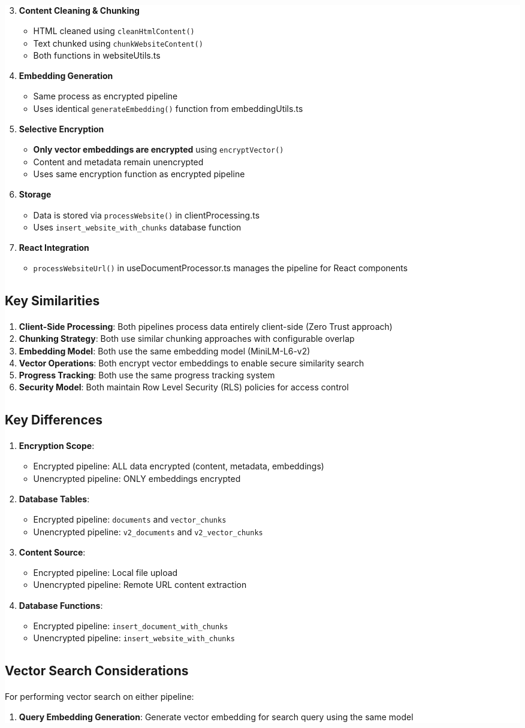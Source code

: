 3. **Content Cleaning & Chunking**
   - HTML cleaned using `cleanHtmlContent()` 
   - Text chunked using `chunkWebsiteContent()` 
   - Both functions in websiteUtils.ts

4. **Embedding Generation**
   - Same process as encrypted pipeline
   - Uses identical `generateEmbedding()` function from embeddingUtils.ts

5. **Selective Encryption**
   - **Only vector embeddings are encrypted** using `encryptVector()`
   - Content and metadata remain unencrypted
   - Uses same encryption function as encrypted pipeline

6. **Storage**
   - Data is stored via `processWebsite()` in clientProcessing.ts
   - Uses `insert_website_with_chunks` database function

7. **React Integration**
   - `processWebsiteUrl()` in useDocumentProcessor.ts manages the pipeline for React components

## Key Similarities

1. **Client-Side Processing**: Both pipelines process data entirely client-side (Zero Trust approach)
2. **Chunking Strategy**: Both use similar chunking approaches with configurable overlap
3. **Embedding Model**: Both use the same embedding model (MiniLM-L6-v2)
4. **Vector Operations**: Both encrypt vector embeddings to enable secure similarity search
5. **Progress Tracking**: Both use the same progress tracking system
6. **Security Model**: Both maintain Row Level Security (RLS) policies for access control

## Key Differences

1. **Encryption Scope**:
   - Encrypted pipeline: ALL data encrypted (content, metadata, embeddings)
   - Unencrypted pipeline: ONLY embeddings encrypted

2. **Database Tables**:
   - Encrypted pipeline: `documents` and `vector_chunks`
   - Unencrypted pipeline: `v2_documents` and `v2_vector_chunks`

3. **Content Source**:
   - Encrypted pipeline: Local file upload
   - Unencrypted pipeline: Remote URL content extraction

4. **Database Functions**:
   - Encrypted pipeline: `insert_document_with_chunks`
   - Unencrypted pipeline: `insert_website_with_chunks`

## Vector Search Considerations

For performing vector search on either pipeline:

1. **Query Embedding Generation**: Generate vector embedding for search query using the same model
